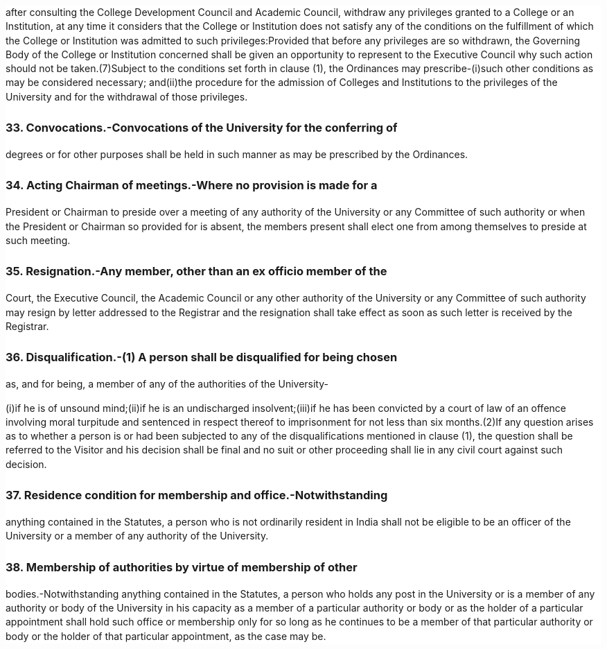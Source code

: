 after consulting the College Development Council and Academic Council,
withdraw any privileges granted to a College or an Institution, at any time it
considers that the College or Institution does not satisfy any of the
conditions on the fulfillment of which the College or Institution was admitted
to such privileges:Provided that before any privileges are so withdrawn, the
Governing Body of the College or Institution concerned shall be given an
opportunity to represent to the Executive Council why such action should not
be taken.(7)Subject to the conditions set forth in clause (1), the Ordinances
may prescribe-(i)such other conditions as may be considered necessary;
and(ii)the procedure for the admission of Colleges and Institutions to the
privileges of the University and for the withdrawal of those privileges.

### 33\. Convocations.-Convocations of the University for the conferring of
degrees or for other purposes shall be held in such manner as may be
prescribed by the Ordinances.

### 34\. Acting Chairman of meetings.-Where no provision is made for a
President or Chairman to preside over a meeting of any authority of the
University or any Committee of such authority or when the President or
Chairman so provided for is absent, the members present shall elect one from
among themselves to preside at such meeting.

### 35\. Resignation.-Any member, other than an ex officio member of the
Court, the Executive Council, the Academic Council or any other authority of
the University or any Committee of such authority may resign by letter
addressed to the Registrar and the resignation shall take effect as soon as
such letter is received by the Registrar.

### 36\. Disqualification.-(1) A person shall be disqualified for being chosen
as, and for being, a member of any of the authorities of the University-

(i)if he is of unsound mind;(ii)if he is an undischarged insolvent;(iii)if he
has been convicted by a court of law of an offence involving moral turpitude
and sentenced in respect thereof to imprisonment for not less than six
months.(2)If any question arises as to whether a person is or had been
subjected to any of the disqualifications mentioned in clause (1), the
question shall be referred to the Visitor and his decision shall be final and
no suit or other proceeding shall lie in any civil court against such
decision.

### 37\. Residence condition for membership and office.-Notwithstanding
anything contained in the Statutes, a person who is not ordinarily resident in
India shall not be eligible to be an officer of the University or a member of
any authority of the University.

### 38\. Membership of authorities by virtue of membership of other
bodies.-Notwithstanding anything contained in the Statutes, a person who holds
any post in the University or is a member of any authority or body of the
University in his capacity as a member of a particular authority or body or as
the holder of a particular appointment shall hold such office or membership
only for so long as he continues to be a member of that particular authority
or body or the holder of that particular appointment, as the case may be.
